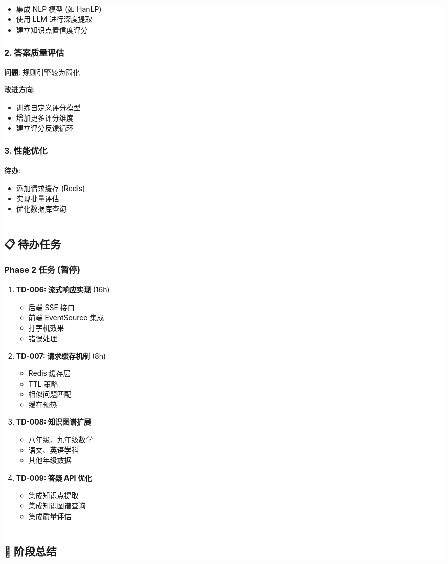 - 集成 NLP 模型 (如 HanLP)
- 使用 LLM 进行深度提取
- 建立知识点置信度评分

### 2. 答案质量评估

**问题**: 规则引擎较为简化

**改进方向**:

- 训练自定义评分模型
- 增加更多评分维度
- 建立评分反馈循环

### 3. 性能优化

**待办**:

- 添加请求缓存 (Redis)
- 实现批量评估
- 优化数据库查询

---

## 📋 待办任务

### Phase 2 任务 (暂停)

1. **TD-006: 流式响应实现** (16h)

   - 后端 SSE 接口
   - 前端 EventSource 集成
   - 打字机效果
   - 错误处理

2. **TD-007: 请求缓存机制** (8h)

   - Redis 缓存层
   - TTL 策略
   - 相似问题匹配
   - 缓存预热

3. **TD-008: 知识图谱扩展**

   - 八年级、九年级数学
   - 语文、英语学科
   - 其他年级数据

4. **TD-009: 答疑 API 优化**
   - 集成知识点提取
   - 集成知识图谱查询
   - 集成质量评估

---

## 🎯 阶段总结
